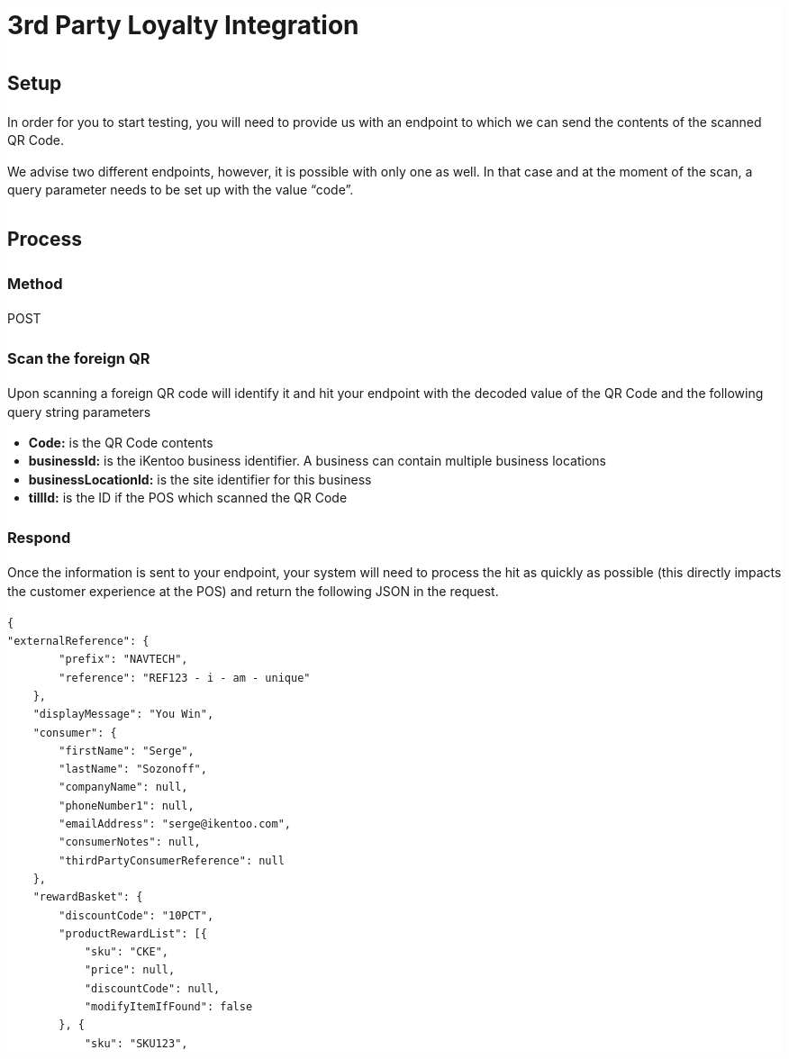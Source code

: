 
# 3rd Party Loyalty Integration


## Setup

In order for you to start testing, you will need to provide us with an endpoint to which we can send the contents of the scanned QR Code.

We advise two different endpoints, however, it is possible with only one as well. In that case and at the moment of the scan, a query parameter needs to be set up with the value “code”.


## Process


### Method

POST


### Scan the foreign QR

Upon scanning a foreign QR code will identify it and hit your endpoint with the decoded value of the QR Code and the following query string parameters



* **Code:** is the QR Code contents
* **businessId:** is the iKentoo business identifier. A business can contain multiple business locations
* **businessLocationId:** is the site identifier for this business
* **tillId:** is the ID if the POS which scanned the QR Code


### Respond

Once the information is sent to your endpoint, your system will need to process the hit as quickly as possible (this directly impacts the customer experience at the POS) and return the following JSON in the request.


```
{
"externalReference": {
		"prefix": "NAVTECH",
		"reference": "REF123 - i - am - unique"
	},
	"displayMessage": "You Win",
	"consumer": {
		"firstName": "Serge",
		"lastName": "Sozonoff",
		"companyName": null,
		"phoneNumber1": null,
		"emailAddress": "serge@ikentoo.com",
		"consumerNotes": null,
		"thirdPartyConsumerReference": null
	},
	"rewardBasket": {
		"discountCode": "10PCT",
		"productRewardList": [{
			"sku": "CKE",
			"price": null,
			"discountCode": null,
			"modifyItemIfFound": false
		}, {
			"sku": "SKU123",
```